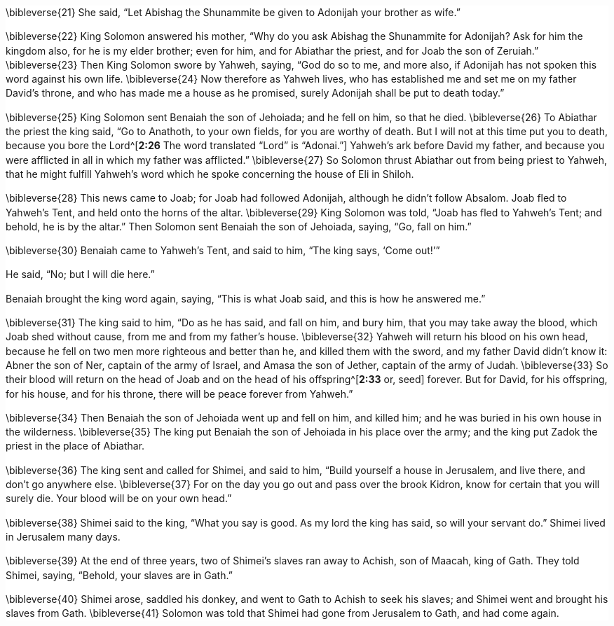 \bibleverse{21} She said, “Let Abishag the Shunammite be given to Adonijah your brother as wife.” 

\bibleverse{22} King Solomon answered his mother, “Why do you ask Abishag the Shunammite for Adonijah? Ask for him the kingdom also, for he is my elder brother; even for him, and for Abiathar the priest, and for Joab the son of Zeruiah.” \bibleverse{23} Then King Solomon swore by Yahweh, saying, “God do so to me, and more also, if Adonijah has not spoken this word against his own life. \bibleverse{24} Now therefore as Yahweh lives, who has established me and set me on my father David’s throne, and who has made me a house as he promised, surely Adonijah shall be put to death today.” 

\bibleverse{25} King Solomon sent Benaiah the son of Jehoiada; and he fell on him, so that he died. \bibleverse{26} To Abiathar the priest the king said, “Go to Anathoth, to your own fields, for you are worthy of death. But I will not at this time put you to death, because you bore the Lord^[**2:26** The word translated “Lord” is “Adonai.”] Yahweh’s ark before David my father, and because you were afflicted in all in which my father was afflicted.” \bibleverse{27} So Solomon thrust Abiathar out from being priest to Yahweh, that he might fulfill Yahweh’s word which he spoke concerning the house of Eli in Shiloh. 

\bibleverse{28} This news came to Joab; for Joab had followed Adonijah, although he didn’t follow Absalom. Joab fled to Yahweh’s Tent, and held onto the horns of the altar. \bibleverse{29} King Solomon was told, “Joab has fled to Yahweh’s Tent; and behold, he is by the altar.” Then Solomon sent Benaiah the son of Jehoiada, saying, “Go, fall on him.” 

\bibleverse{30} Benaiah came to Yahweh’s Tent, and said to him, “The king says, ‘Come out!’” 

He said, “No; but I will die here.” 

Benaiah brought the king word again, saying, “This is what Joab said, and this is how he answered me.” 

\bibleverse{31} The king said to him, “Do as he has said, and fall on him, and bury him, that you may take away the blood, which Joab shed without cause, from me and from my father’s house. \bibleverse{32} Yahweh will return his blood on his own head, because he fell on two men more righteous and better than he, and killed them with the sword, and my father David didn’t know it: Abner the son of Ner, captain of the army of Israel, and Amasa the son of Jether, captain of the army of Judah. \bibleverse{33} So their blood will return on the head of Joab and on the head of his offspring^[**2:33** or, seed] forever. But for David, for his offspring, for his house, and for his throne, there will be peace forever from Yahweh.” 

\bibleverse{34} Then Benaiah the son of Jehoiada went up and fell on him, and killed him; and he was buried in his own house in the wilderness. \bibleverse{35} The king put Benaiah the son of Jehoiada in his place over the army; and the king put Zadok the priest in the place of Abiathar. 

\bibleverse{36} The king sent and called for Shimei, and said to him, “Build yourself a house in Jerusalem, and live there, and don’t go anywhere else. \bibleverse{37} For on the day you go out and pass over the brook Kidron, know for certain that you will surely die. Your blood will be on your own head.” 

\bibleverse{38} Shimei said to the king, “What you say is good. As my lord the king has said, so will your servant do.” Shimei lived in Jerusalem many days. 

\bibleverse{39} At the end of three years, two of Shimei’s slaves ran away to Achish, son of Maacah, king of Gath. They told Shimei, saying, “Behold, your slaves are in Gath.” 

\bibleverse{40} Shimei arose, saddled his donkey, and went to Gath to Achish to seek his slaves; and Shimei went and brought his slaves from Gath. \bibleverse{41} Solomon was told that Shimei had gone from Jerusalem to Gath, and had come again. 
